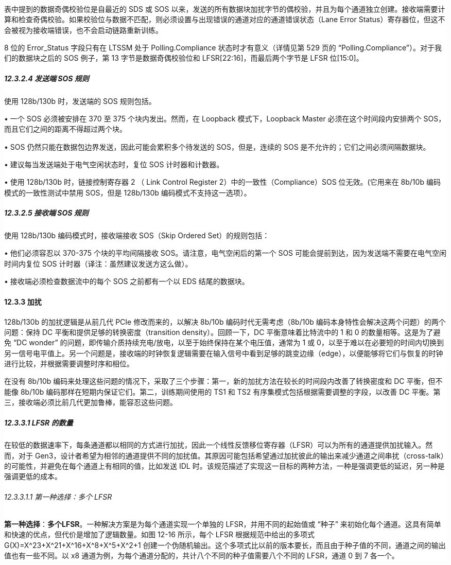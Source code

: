 表中提到的数据奇偶校验位是自最近的 SDS 或 SOS 以来，发送的所有数据块加扰字节的偶校验，并且为每个通道独立创建。接收端需要计算和检查奇偶校验。如果校验位与数据不匹配，则必须设置与出现错误的通道对应的通道错误状态（Lane Error Status）寄存器位，但这不会被视为接收端错误，也不会启动链路重新训练。

8 位的 Error_Status 字段只有在 LTSSM 处于 Polling.Compliance 状态时才有意义（详情见第 529 页的 “Polling.Compliance”）。对于我们的数据块之后的 SOS 例子，第 13 字节是数据奇偶校验位和 LFSR[22:16]，而最后两个字节是 LFSR 位[15:0]。

##### 12.3.2.4 发送端 SOS 规则

使用 128b/130b 时，发送端的 SOS 规则包括。

• 一个 SOS 必须被安排在 370 至 375 个块内发出。然而，在 Loopback 模式下，Loopback Master 必须在这个时间段内安排两个 SOS，而且它们之间的距离不得超过两个块。

• SOS 仍然只能在数据包边界发送，因此可能会累积多个待发送的 SOS，但是，连续的 SOS 是不允许的；它们之间必须间隔数据块。

• 建议每当发送端处于电气空闲状态时，复位 SOS 计时器和计数器。

• 使用 128b/130b 时，链接控制寄存器 2 （ Link Control Register 2）中的一致性（Compliance）SOS 位无效。(它用来在 8b/10b 编码模式的一致性测试中禁用 SOS，但是 128b/130b 编码模式不支持这一选项）。

##### 12.3.2.5 接收端 SOS 规则

使用 128b/130b 编码模式时，接收端接收 SOS（Skip Ordered Set）的规则包括：

• 他们必须容忍以 370-375 个块的平均间隔接收 SOS。请注意，电气空闲后的第一个 SOS 可能会提前到达，因为发送端不需要在电气空闲时间内复位 SOS 计时器（译注：虽然建议发送方这么做）。

• 接收端必须检查数据流中的每个 SOS 之前都有一个以 EDS 结尾的数据块。

#### 12.3.3 加扰

128b/130b 的加扰逻辑是从前几代 PCIe 修改而来的，以解决 8b/10b 编码时代无需考虑（8b/10b 编码本身特性会解决这两个问题）的两个问题：保持 DC 平衡和提供足够的转换密度（transition density）。回顾一下，DC 平衡意味着比特流中的 1 和 0 的数量相等。这是为了避免 “DC wonder” 的问题，即传输介质持续充电/放电，以至于始终保持在某个电压值，通常为 1 或 0，以至于难以在必要短的时间内切换到另一信号电平值上。另一个问题是，接收端的时钟恢复逻辑需要在输入信号中看到足够的跳变边缘（edge），以便能够将它们与恢复的时钟进行比较，并根据需要调整时序和相位。

在没有 8b/10b 编码来处理这些问题的情况下，采取了三个步骤：第一，新的加扰方法在较长的时间段内改善了转换密度和 DC 平衡，但不能像 8b/10b 编码那样在短期内保证它们。第二，训练期间使用的 TS1 和 TS2 有序集模式包括根据需要调整的字段，以改善 DC 平衡。第三，接收端必须比前几代更加鲁棒，能容忍这些问题。

##### 12.3.3.1 LFSR 的数量

在较低的数据速率下，每条通道都以相同的方式进行加扰，因此一个线性反馈移位寄存器（LFSR）可以为所有的通道提供加扰输入。然而，对于 Gen3，设计者希望为相邻的通道提供不同的加扰值。其原因可能包括希望通过加扰彼此的输出来减少通道之间串扰（cross-talk）的可能性，并避免在每个通道上有相同的值，比如发送 IDL 时。该规范描述了实现这一目标的两种方法，一种是强调更低的延迟，另一种是强调更低的成本。

###### 12.3.3.1.1 第一种选择：多个 LFSR

**第一种选择**：**多个LFSR**。一种解决方案是为每个通道实现一个单独的 LFSR，并用不同的起始值或 “种子” 来初始化每个通道。这具有简单和快速的优点，但代价是增加了逻辑数量。如图 12-16 所示，每个 LFSR 根据规范中给出的多项式 G(X)=X^23+X^21+X^16+X^8+X^5+X^2+1 创建一个伪随机输出。这个多项式比以前的版本要长，而且由于种子值的不同，通道之间的输出值也有一些不同。以 x8 通道为例，为每个通道分配的，共计八个不同的种子值需要八个不同的 LFSR，通道 0 到 7 各一个。
